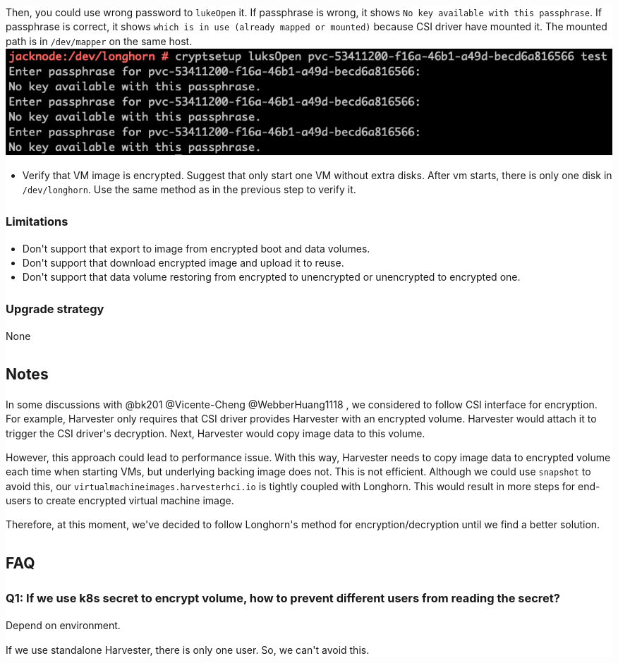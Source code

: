   Then, you could use wrong password to `lukeOpen` it. If passphrase is wrong, it shows `No key available with this passphrase`. If passphrase is correct, it shows `which is in use (already mapped or mounted)` because CSI driver have mounted it. The mounted path is in `/dev/mapper` on the same host.
  ![](./20240805-encrypted-block-volume/07.png)
- Verify that VM image is encrypted.
  Suggest that only start one VM without extra disks. After vm starts, there is only one disk in `/dev/longhorn`. Use the same method as in the previous step to verify it.
  

### Limitations

- Don't support that export to image from encrypted boot and data volumes. 
- Don't support that download encrypted image and upload it to reuse.
- Don't support that data volume restoring from encrypted to unencrypted or unencrypted to encrypted one.


### Upgrade strategy

None

## Notes

In some discussions with @bk201 @Vicente-Cheng @WebberHuang1118 , we considered to follow CSI interface for encryption. For example, Harvester only requires that CSI driver provides Harvester  with an encrypted volume. Harvester would attach it to trigger the CSI driver's decryption. Next, Harvester would copy image data to this volume.

However, this approach could lead to performance issue. With this way, Harvester needs to copy image data to encrypted volume each time when starting VMs, but underlying backing image does not. This is not efficient. Although we could use `snapshot` to avoid this, our `virtualmachineimages.harvesterhci.io` is tightly coupled with Longhorn. This would result in more steps for end-users to create encrypted virtual machine image.

Therefore, at this moment, we've decided to follow Longhorn's method for encryption/decryption until we find a better solution.

## FAQ

### Q1: If we use k8s secret to encrypt volume, how to prevent different users from reading the secret?

Depend on environment. 

If we use standalone Harvester, there is only one user. So, we can't avoid this.
